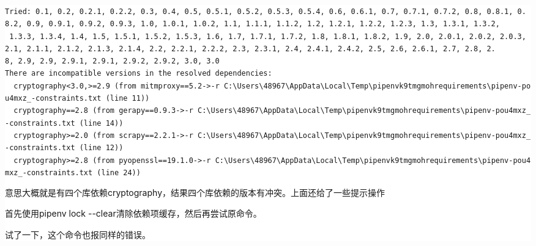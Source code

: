 ```shell
Tried: 0.1, 0.2, 0.2.1, 0.2.2, 0.3, 0.4, 0.5, 0.5.1, 0.5.2, 0.5.3, 0.5.4, 0.6, 0.6.1, 0.7, 0.7.1, 0.7.2, 0.8, 0.8.1, 0.8.2, 0.9, 0.9.1, 0.9.2, 0.9.3, 1.0, 1.0.1, 1.0.2, 1.1, 1.1.1, 1.1.2, 1.2, 1.2.1, 1.2.2, 1.2.3, 1.3, 1.3.1, 1.3.2,
 1.3.3, 1.3.4, 1.4, 1.5, 1.5.1, 1.5.2, 1.5.3, 1.6, 1.7, 1.7.1, 1.7.2, 1.8, 1.8.1, 1.8.2, 1.9, 2.0, 2.0.1, 2.0.2, 2.0.3, 2.1, 2.1.1, 2.1.2, 2.1.3, 2.1.4, 2.2, 2.2.1, 2.2.2, 2.3, 2.3.1, 2.4, 2.4.1, 2.4.2, 2.5, 2.6, 2.6.1, 2.7, 2.8, 2.
8, 2.9, 2.9, 2.9.1, 2.9.1, 2.9.2, 2.9.2, 3.0, 3.0
There are incompatible versions in the resolved dependencies:
  cryptography<3.0,>=2.9 (from mitmproxy==5.2->-r C:\Users\48967\AppData\Local\Temp\pipenvk9tmgmohrequirements\pipenv-pou4mxz_-constraints.txt (line 11))
  cryptography==2.8 (from gerapy==0.9.3->-r C:\Users\48967\AppData\Local\Temp\pipenvk9tmgmohrequirements\pipenv-pou4mxz_-constraints.txt (line 14))
  cryptography>=2.0 (from scrapy==2.2.1->-r C:\Users\48967\AppData\Local\Temp\pipenvk9tmgmohrequirements\pipenv-pou4mxz_-constraints.txt (line 12))
  cryptography>=2.8 (from pyopenssl==19.1.0->-r C:\Users\48967\AppData\Local\Temp\pipenvk9tmgmohrequirements\pipenv-pou4mxz_-constraints.txt (line 24))

```

意思大概就是有四个库依赖cryptography，结果四个库依赖的版本有冲突。上面还给了一些提示操作

首先使用pipenv lock --clear清除依赖项缓存，然后再尝试原命令。

试了一下，这个命令也报同样的错误。

